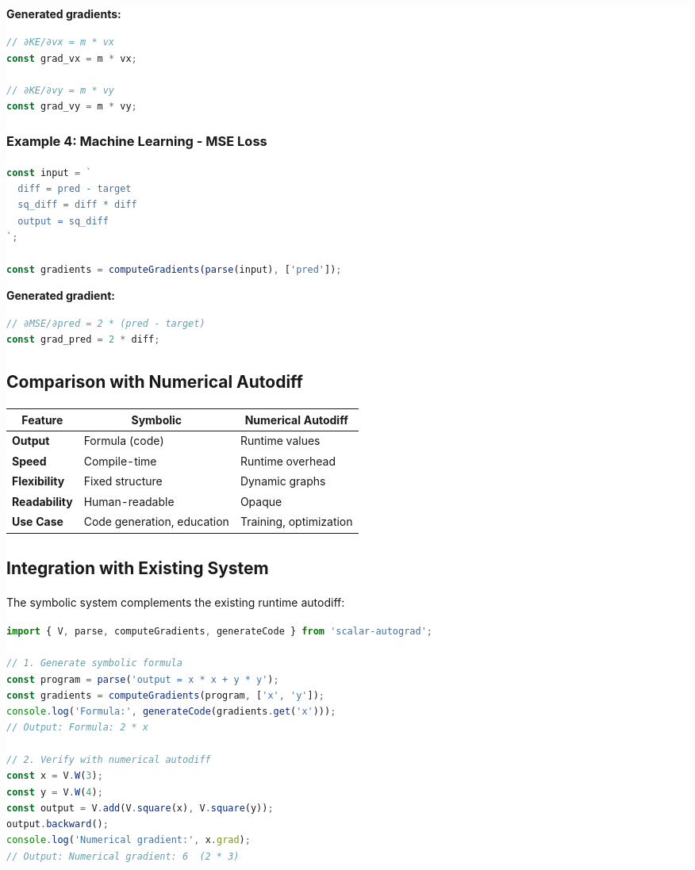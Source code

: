 **Generated gradients:**
```javascript
// ∂KE/∂vx = m * vx
const grad_vx = m * vx;

// ∂KE/∂vy = m * vy
const grad_vy = m * vy;
```

### Example 4: Machine Learning - MSE Loss

```typescript
const input = `
  diff = pred - target
  sq_diff = diff * diff
  output = sq_diff
`;

const gradients = computeGradients(parse(input), ['pred']);
```

**Generated gradient:**
```javascript
// ∂MSE/∂pred = 2 * (pred - target)
const grad_pred = 2 * diff;
```

## Comparison with Numerical Autodiff

| Feature | Symbolic | Numerical Autodiff |
|---------|----------|-------------------|
| **Output** | Formula (code) | Runtime values |
| **Speed** | Compile-time | Runtime overhead |
| **Flexibility** | Fixed structure | Dynamic graphs |
| **Readability** | Human-readable | Opaque |
| **Use Case** | Code generation, education | Training, optimization |

## Integration with Existing System

The symbolic system complements the existing runtime autodiff:

```typescript
import { V, parse, computeGradients, generateCode } from 'scalar-autograd';

// 1. Generate symbolic formula
const program = parse('output = x * x + y * y');
const gradients = computeGradients(program, ['x', 'y']);
console.log('Formula:', generateCode(gradients.get('x')));
// Output: Formula: 2 * x

// 2. Verify with numerical autodiff
const x = V.W(3);
const y = V.W(4);
const output = V.add(V.square(x), V.square(y));
output.backward();
console.log('Numerical gradient:', x.grad);
// Output: Numerical gradient: 6  (2 * 3)
```
